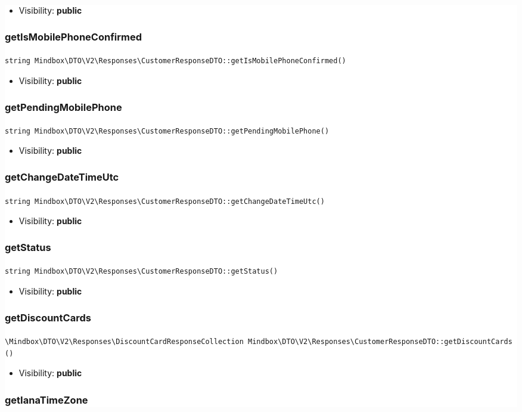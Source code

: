 * Visibility: **public**




### getIsMobilePhoneConfirmed

    string Mindbox\DTO\V2\Responses\CustomerResponseDTO::getIsMobilePhoneConfirmed()





* Visibility: **public**




### getPendingMobilePhone

    string Mindbox\DTO\V2\Responses\CustomerResponseDTO::getPendingMobilePhone()





* Visibility: **public**




### getChangeDateTimeUtc

    string Mindbox\DTO\V2\Responses\CustomerResponseDTO::getChangeDateTimeUtc()





* Visibility: **public**




### getStatus

    string Mindbox\DTO\V2\Responses\CustomerResponseDTO::getStatus()





* Visibility: **public**




### getDiscountCards

    \Mindbox\DTO\V2\Responses\DiscountCardResponseCollection Mindbox\DTO\V2\Responses\CustomerResponseDTO::getDiscountCards()





* Visibility: **public**




### getIanaTimeZone
